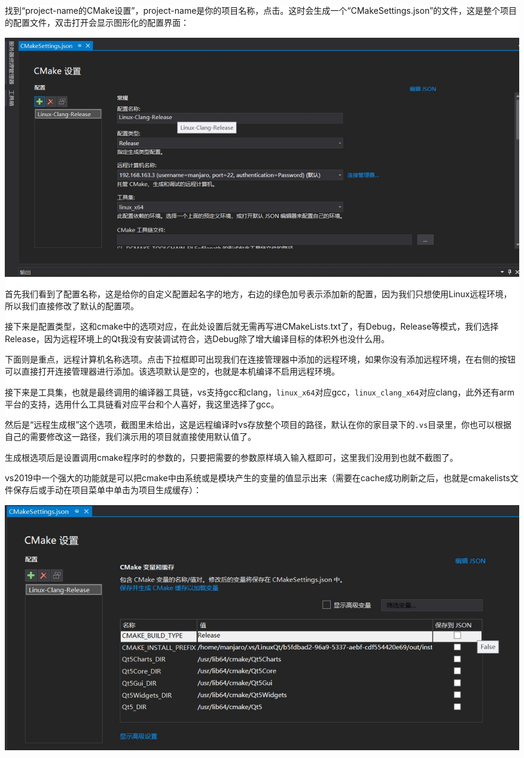 找到“project-name的CMake设置”，project-name是你的项目名称，点击。这时会生成一个“CMakeSettings.json”的文件，这是整个项目的配置文件，双击打开会显示图形化的配置界面：

![setting interface](../../images/vs-linux/settings.jpg)

首先我们看到了配置名称，这是给你的自定义配置起名字的地方，右边的绿色加号表示添加新的配置，因为我们只想使用Linux远程环境，所以我们直接修改了默认的配置项。

接下来是配置类型，这和cmake中的选项对应，在此处设置后就无需再写进CMakeLists.txt了，有Debug，Release等模式，我们选择Release，因为远程环境上的Qt我没有安装调试符合，选Debug除了增大编译目标的体积外也没什么用。

下面则是重点，远程计算机名称选项。点击下拉框即可出现我们在连接管理器中添加的远程环境，如果你没有添加远程环境，在右侧的按钮可以直接打开连接管理器进行添加。该选项默认是空的，也就是本机编译不启用远程环境。

接下来是工具集，也就是最终调用的编译器工具链，vs支持gcc和clang，`linux_x64`对应gcc，`linux_clang_x64`对应clang，此外还有arm平台的支持，选用什么工具链看对应平台和个人喜好，我这里选择了gcc。

然后是“远程生成根”这个选项，截图里未给出，这是远程编译时vs存放整个项目的路径，默认在你的家目录下的`.vs`目录里，你也可以根据自己的需要修改这一路径，我们演示用的项目就直接使用默认值了。

生成根选项后是设置调用cmake程序时的参数的，只要把需要的参数原样填入输入框即可，这里我们没用到也就不截图了。

vs2019中一个强大的功能就是可以把cmake中由系统或是模块产生的变量的值显示出来（需要在cache成功刷新之后，也就是cmakelists文件保存后或手动在项目菜单中单击为项目生成缓存）：

![variables](../../images/vs-linux/show_cmake_variables.jpg)
